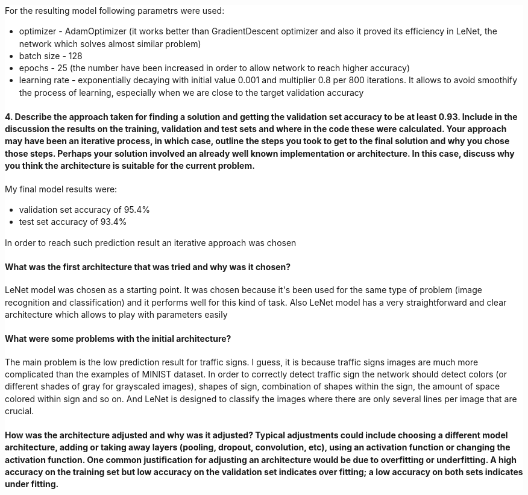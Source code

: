 For the resulting model following parametrs were used:

* optimizer - AdamOptimizer (it works better than GradientDescent optimizer and also it proved its efficiency in LeNet, the network which solves almost similar problem)
* batch size - 128
* epochs - 25 (the number have been increased in order to allow network to reach higher accuracy)
* learning rate - exponentially decaying with initial value 0.001 and multiplier 0.8 per 800 iterations. It allows to avoid smoothify the process of learning, especially when we are close to the target validation accuracy

#### 4. Describe the approach taken for finding a solution and getting the validation set accuracy to be at least 0.93. Include in the discussion the results on the training, validation and test sets and where in the code these were calculated. Your approach may have been an iterative process, in which case, outline the steps you took to get to the final solution and why you chose those steps. Perhaps your solution involved an already well known implementation or architecture. In this case, discuss why you think the architecture is suitable for the current problem.

My final model results were:
* validation set accuracy of 95.4%
* test set accuracy of 93.4%

In order to reach such prediction result an iterative approach was chosen

#### What was the first architecture that was tried and why was it chosen?

LeNet model was chosen as a starting point. It was chosen because it's been used for the same type of problem (image recognition and classification) and it performs well for this kind of task. Also LeNet model has a very straightforward and clear architecture which allows to play with parameters easily

#### What were some problems with the initial architecture?

The main problem is the low prediction result for traffic signs. I guess, it is because traffic signs images are much more complicated than the examples of MINIST dataset. In order to correctly detect traffic sign the network should detect colors (or different shades of gray for grayscaled images), shapes of sign, combination of shapes within the sign, the amount of space colored within sign and so on. And LeNet is designed to classify the images where there are only several lines per image that are crucial.

#### How was the architecture adjusted and why was it adjusted? Typical adjustments could include choosing a different model architecture, adding or taking away layers (pooling, dropout, convolution, etc), using an activation function or changing the activation function. One common justification for adjusting an architecture would be due to overfitting or underfitting. A high accuracy on the training set but low accuracy on the validation set indicates over fitting; a low accuracy on both sets indicates under fitting.

